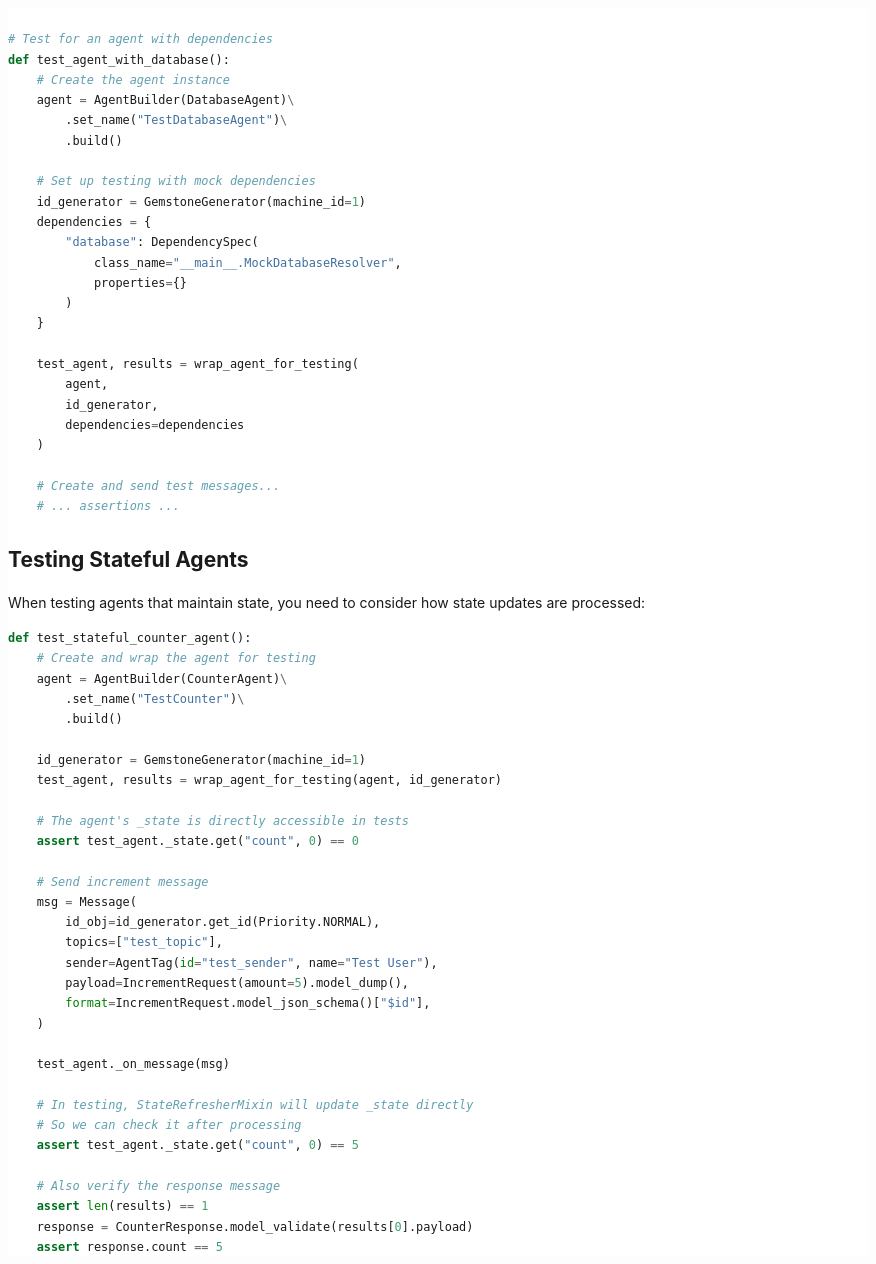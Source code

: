 ```python

# Test for an agent with dependencies
def test_agent_with_database():
    # Create the agent instance
    agent = AgentBuilder(DatabaseAgent)\
        .set_name("TestDatabaseAgent")\
        .build()
    
    # Set up testing with mock dependencies
    id_generator = GemstoneGenerator(machine_id=1)
    dependencies = {
        "database": DependencySpec(
            class_name="__main__.MockDatabaseResolver",
            properties={}
        )
    }
    
    test_agent, results = wrap_agent_for_testing(
        agent,
        id_generator,
        dependencies=dependencies
    )
    
    # Create and send test messages...
    # ... assertions ...
```

## Testing Stateful Agents

When testing agents that maintain state, you need to consider how state updates are processed:

```python
def test_stateful_counter_agent():
    # Create and wrap the agent for testing
    agent = AgentBuilder(CounterAgent)\
        .set_name("TestCounter")\
        .build()
    
    id_generator = GemstoneGenerator(machine_id=1)
    test_agent, results = wrap_agent_for_testing(agent, id_generator)
    
    # The agent's _state is directly accessible in tests
    assert test_agent._state.get("count", 0) == 0
    
    # Send increment message
    msg = Message(
        id_obj=id_generator.get_id(Priority.NORMAL),
        topics=["test_topic"],
        sender=AgentTag(id="test_sender", name="Test User"),
        payload=IncrementRequest(amount=5).model_dump(),
        format=IncrementRequest.model_json_schema()["$id"],
    )
    
    test_agent._on_message(msg)
    
    # In testing, StateRefresherMixin will update _state directly
    # So we can check it after processing
    assert test_agent._state.get("count", 0) == 5
    
    # Also verify the response message
    assert len(results) == 1
    response = CounterResponse.model_validate(results[0].payload)
    assert response.count == 5
```